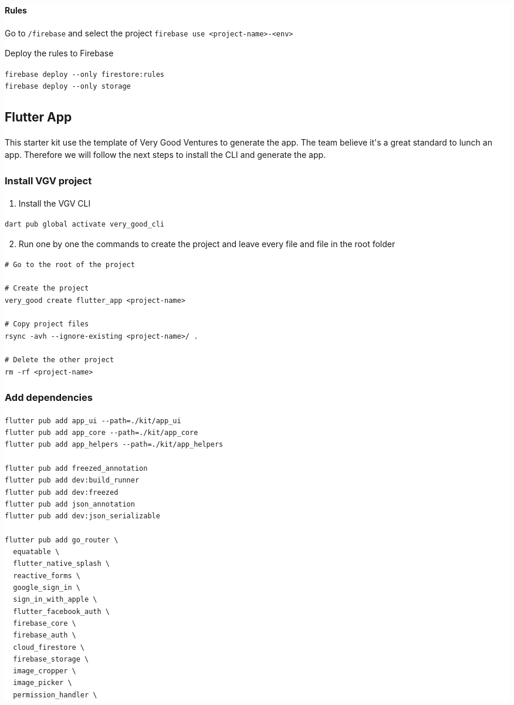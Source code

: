 #### Rules

Go to ```/firebase``` and select the project ```firebase use <project-name>-<env>```

Deploy the rules to Firebase
```
firebase deploy --only firestore:rules
firebase deploy --only storage
```

## Flutter App

This starter kit use the template of Very Good Ventures to generate the app. The team believe it's a great standard to lunch an app. Therefore we will follow the next steps to install the CLI and generate the app. 

### Install VGV project

1. Install the VGV CLI

```
dart pub global activate very_good_cli
```

2. Run one by one the commands to create the project and leave every file and file in the root folder

```
# Go to the root of the project

# Create the project
very_good create flutter_app <project-name>

# Copy project files
rsync -avh --ignore-existing <project-name>/ .

# Delete the other project
rm -rf <project-name>
```

### Add dependencies

```
flutter pub add app_ui --path=./kit/app_ui
flutter pub add app_core --path=./kit/app_core
flutter pub add app_helpers --path=./kit/app_helpers

flutter pub add freezed_annotation
flutter pub add dev:build_runner
flutter pub add dev:freezed
flutter pub add json_annotation
flutter pub add dev:json_serializable

flutter pub add go_router \
  equatable \
  flutter_native_splash \
  reactive_forms \
  google_sign_in \
  sign_in_with_apple \
  flutter_facebook_auth \
  firebase_core \
  firebase_auth \
  cloud_firestore \
  firebase_storage \
  image_cropper \
  image_picker \
  permission_handler \
```